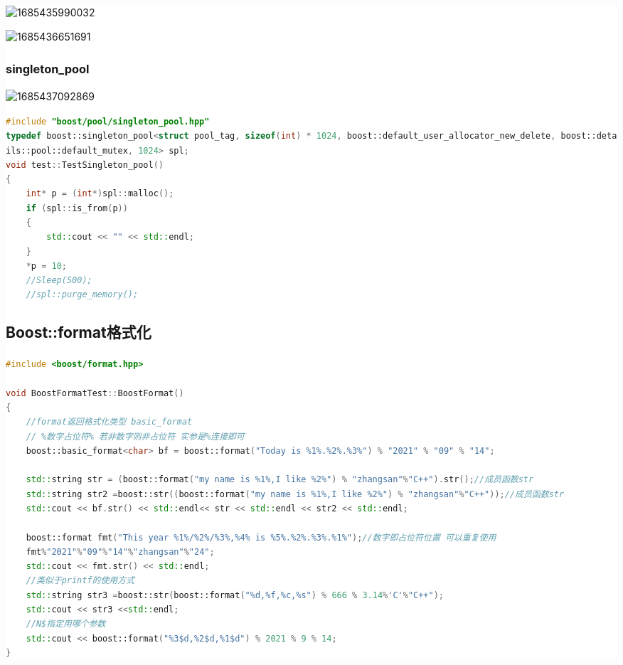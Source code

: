 ![1685435990032](thread.assets/1685435990032.png)

![1685436651691](thread.assets/1685436651691.png)

### **singleton_pool**



![1685437092869](thread.assets/1685437092869.png)

```c++
#include "boost/pool/singleton_pool.hpp"
typedef boost::singleton_pool<struct pool_tag, sizeof(int) * 1024, boost::default_user_allocator_new_delete, boost::details::pool::default_mutex, 1024> spl;
void test::TestSingleton_pool()
{
    int* p = (int*)spl::malloc();
    if (spl::is_from(p))
    {
        std::cout << "" << std::endl;
    }
    *p = 10;
    //Sleep(500);
    //spl::purge_memory();


```



## Boost::format格式化

```c++
#include <boost/format.hpp> 

void BoostFormatTest::BoostFormat()
{
	//format返回格式化类型 basic_format
	// %数字占位符% 若非数字则非占位符 实参是%连接即可
	boost::basic_format<char> bf = boost::format("Today is %1%.%2%.%3%") % "2021" % "09" % "14";

	std::string str = (boost::format("my name is %1%,I like %2%") % "zhangsan"%"C++").str();//成员函数str 
	std::string str2 =boost::str((boost::format("my name is %1%,I like %2%") % "zhangsan"%"C++"));//成员函数str 
	std::cout << bf.str() << std::endl<< str << std::endl << str2 << std::endl; 

	boost::format fmt("This year %1%/%2%/%3%,%4% is %5%.%2%.%3%.%1%");//数字即占位符位置 可以重复使用
	fmt%"2021"%"09"%"14"%"zhangsan"%"24";
	std::cout << fmt.str() << std::endl;
	//类似于printf的使用方式
	std::string str3 =boost::str(boost::format("%d,%f,%c,%s") % 666 % 3.14%'C'%"C++");
	std::cout << str3 <<std::endl;
	//N$指定用哪个参数
	std::cout << boost::format("%3$d,%2$d,%1$d") % 2021 % 9 % 14;
}
```
